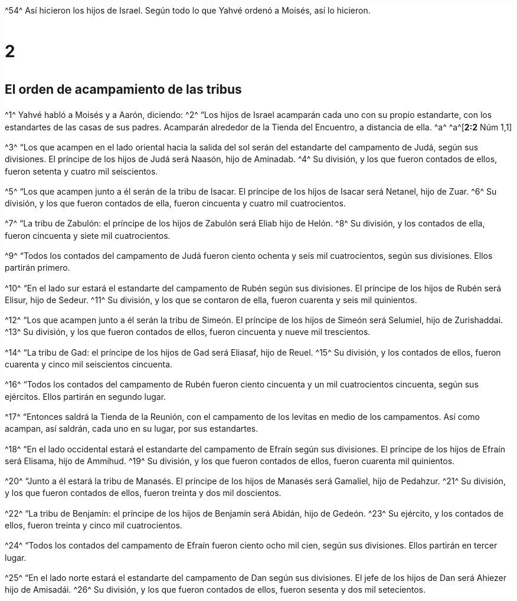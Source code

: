 ^54^ Así hicieron los hijos de Israel. Según todo lo que Yahvé ordenó a Moisés, así lo hicieron.

# 2
## El orden de acampamiento de las tribus
^1^ Yahvé habló a Moisés y a Aarón, diciendo: ^2^ “Los hijos de Israel acamparán cada uno con su propio estandarte, con los estandartes de las casas de sus padres. Acamparán alrededor de la Tienda del Encuentro, a distancia de ella. ^a^
^a^[**2:2** Núm 1,1]

^3^ “Los que acampen en el lado oriental hacia la salida del sol serán del estandarte del campamento de Judá, según sus divisiones. El príncipe de los hijos de Judá será Naasón, hijo de Aminadab. ^4^ Su división, y los que fueron contados de ellos, fueron setenta y cuatro mil seiscientos.

^5^ “Los que acampen junto a él serán de la tribu de Isacar. El príncipe de los hijos de Isacar será Netanel, hijo de Zuar. ^6^ Su división, y los que fueron contados de ella, fueron cincuenta y cuatro mil cuatrocientos.

^7^ “La tribu de Zabulón: el príncipe de los hijos de Zabulón será Eliab hijo de Helón. ^8^ Su división, y los contados de ella, fueron cincuenta y siete mil cuatrocientos.

^9^ “Todos los contados del campamento de Judá fueron ciento ochenta y seis mil cuatrocientos, según sus divisiones. Ellos partirán primero.

^10^ “En el lado sur estará el estandarte del campamento de Rubén según sus divisiones. El príncipe de los hijos de Rubén será Elisur, hijo de Sedeur. ^11^ Su división, y los que se contaron de ella, fueron cuarenta y seis mil quinientos.

^12^ “Los que acampen junto a él serán la tribu de Simeón. El príncipe de los hijos de Simeón será Selumiel, hijo de Zurishaddai. ^13^ Su división, y los que fueron contados de ellos, fueron cincuenta y nueve mil trescientos.

^14^ “La tribu de Gad: el príncipe de los hijos de Gad será Eliasaf, hijo de Reuel. ^15^ Su división, y los contados de ellos, fueron cuarenta y cinco mil seiscientos cincuenta.

^16^ “Todos los contados del campamento de Rubén fueron ciento cincuenta y un mil cuatrocientos cincuenta, según sus ejércitos. Ellos partirán en segundo lugar.

^17^ “Entonces saldrá la Tienda de la Reunión, con el campamento de los levitas en medio de los campamentos. Así como acampan, así saldrán, cada uno en su lugar, por sus estandartes.

^18^ “En el lado occidental estará el estandarte del campamento de Efraín según sus divisiones. El príncipe de los hijos de Efraín será Elisama, hijo de Ammihud. ^19^ Su división, y los que fueron contados de ellos, fueron cuarenta mil quinientos.

^20^ “Junto a él estará la tribu de Manasés. El príncipe de los hijos de Manasés será Gamaliel, hijo de Pedahzur. ^21^ Su división, y los que fueron contados de ellos, fueron treinta y dos mil doscientos.

^22^ “La tribu de Benjamín: el príncipe de los hijos de Benjamín será Abidán, hijo de Gedeón. ^23^ Su ejército, y los contados de ellos, fueron treinta y cinco mil cuatrocientos.

^24^ “Todos los contados del campamento de Efraín fueron ciento ocho mil cien, según sus divisiones. Ellos partirán en tercer lugar.

^25^ “En el lado norte estará el estandarte del campamento de Dan según sus divisiones. El jefe de los hijos de Dan será Ahiezer hijo de Amisadái. ^26^ Su división, y los que fueron contados de ellos, fueron sesenta y dos mil setecientos.

